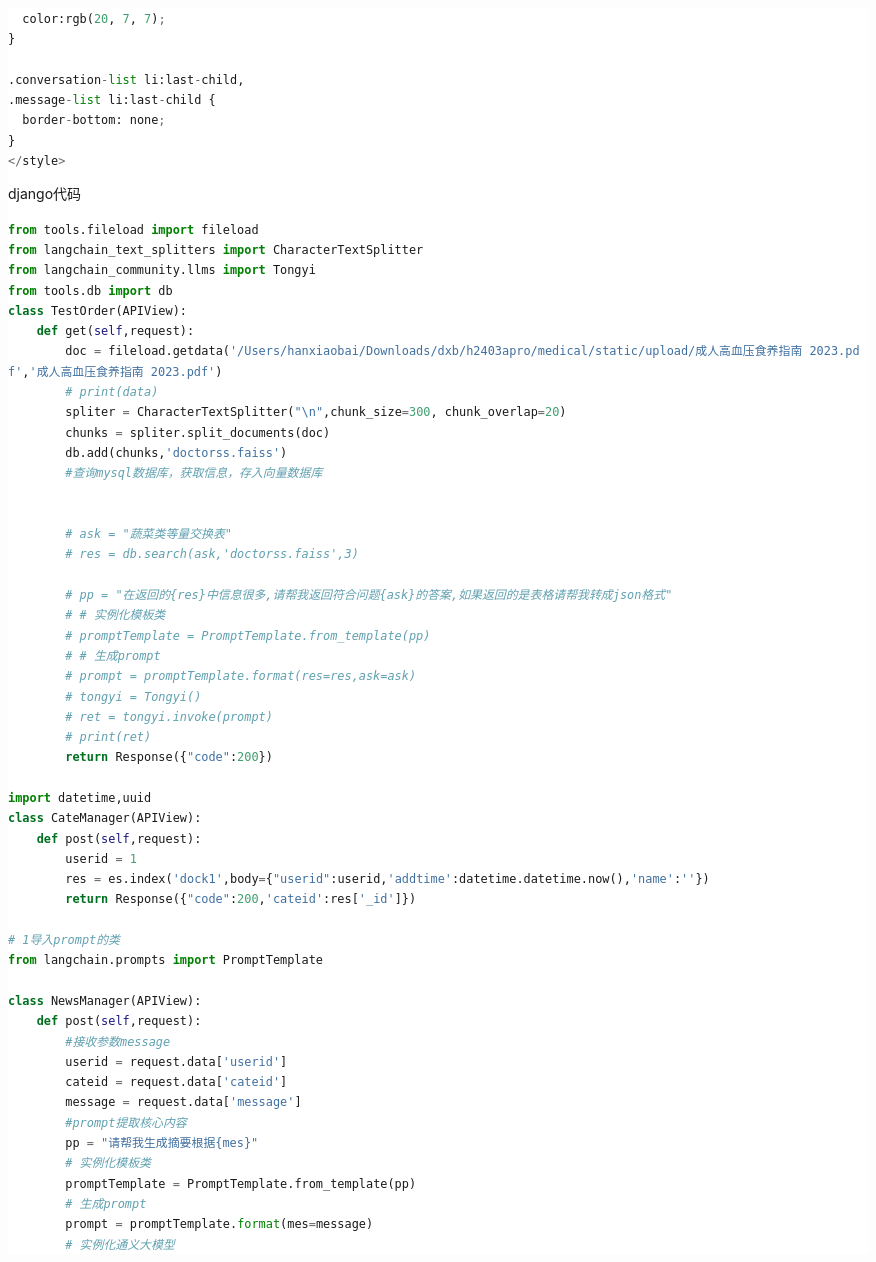 ~~~python
  color:rgb(20, 7, 7);
}

.conversation-list li:last-child,
.message-list li:last-child {
  border-bottom: none;
}
</style>
~~~

django代码

~~~python
from tools.fileload import fileload
from langchain_text_splitters import CharacterTextSplitter
from langchain_community.llms import Tongyi
from tools.db import db
class TestOrder(APIView):
    def get(self,request):
        doc = fileload.getdata('/Users/hanxiaobai/Downloads/dxb/h2403apro/medical/static/upload/成人高血压食养指南 2023.pdf','成人高血压食养指南 2023.pdf')
        # print(data)
        spliter = CharacterTextSplitter("\n",chunk_size=300, chunk_overlap=20)
        chunks = spliter.split_documents(doc)
        db.add(chunks,'doctorss.faiss')
        #查询mysql数据库，获取信息，存入向量数据库
        
        
        # ask = "蔬菜类等量交换表"
        # res = db.search(ask,'doctorss.faiss',3)
        
        # pp = "在返回的{res}中信息很多,请帮我返回符合问题{ask}的答案,如果返回的是表格请帮我转成json格式"
        # # 实例化模板类
        # promptTemplate = PromptTemplate.from_template(pp)
        # # 生成prompt
        # prompt = promptTemplate.format(res=res,ask=ask)
        # tongyi = Tongyi()
        # ret = tongyi.invoke(prompt)
        # print(ret)
        return Response({"code":200})
    
import datetime,uuid
class CateManager(APIView):
    def post(self,request):
        userid = 1
        res = es.index('dock1',body={"userid":userid,'addtime':datetime.datetime.now(),'name':''})
        return Response({"code":200,'cateid':res['_id']})

# 1导入prompt的类
from langchain.prompts import PromptTemplate

class NewsManager(APIView):
    def post(self,request):
        #接收参数message
        userid = request.data['userid']
        cateid = request.data['cateid']
        message = request.data['message']
        #prompt提取核心内容
        pp = "请帮我生成摘要根据{mes}"
        # 实例化模板类
        promptTemplate = PromptTemplate.from_template(pp)
        # 生成prompt
        prompt = promptTemplate.format(mes=message)
        # 实例化通义大模型
~~~